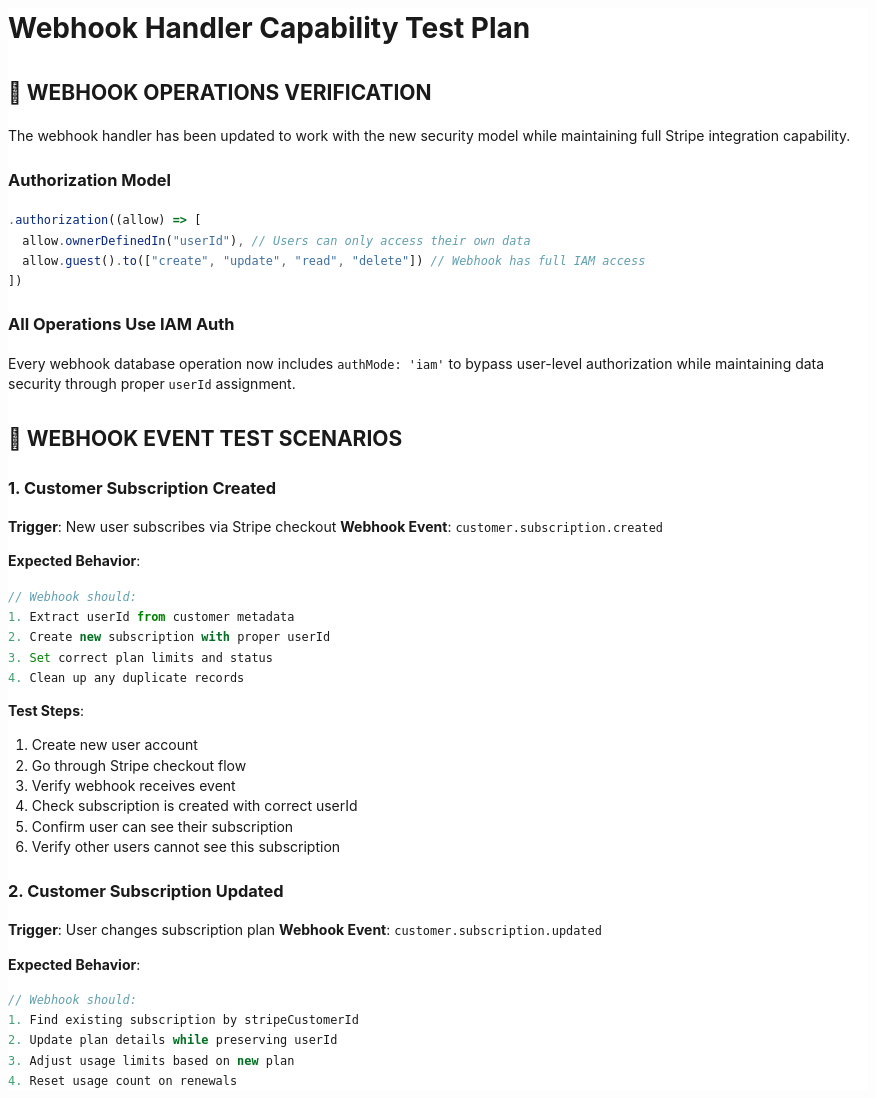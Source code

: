 # Webhook Handler Capability Test Plan

## 🎯 WEBHOOK OPERATIONS VERIFICATION

The webhook handler has been updated to work with the new security model while maintaining full Stripe integration capability.

### **Authorization Model**
```typescript
.authorization((allow) => [
  allow.ownerDefinedIn("userId"), // Users can only access their own data
  allow.guest().to(["create", "update", "read", "delete"]) // Webhook has full IAM access
])
```

### **All Operations Use IAM Auth**
Every webhook database operation now includes `authMode: 'iam'` to bypass user-level authorization while maintaining data security through proper `userId` assignment.

## 🧪 WEBHOOK EVENT TEST SCENARIOS

### **1. Customer Subscription Created**
**Trigger**: New user subscribes via Stripe checkout
**Webhook Event**: `customer.subscription.created`

**Expected Behavior**:
```typescript
// Webhook should:
1. Extract userId from customer metadata
2. Create new subscription with proper userId
3. Set correct plan limits and status
4. Clean up any duplicate records
```

**Test Steps**:
1. Create new user account
2. Go through Stripe checkout flow
3. Verify webhook receives event
4. Check subscription is created with correct userId
5. Confirm user can see their subscription
6. Verify other users cannot see this subscription

### **2. Customer Subscription Updated**
**Trigger**: User changes subscription plan
**Webhook Event**: `customer.subscription.updated`

**Expected Behavior**:
```typescript
// Webhook should:
1. Find existing subscription by stripeCustomerId
2. Update plan details while preserving userId
3. Adjust usage limits based on new plan
4. Reset usage count on renewals
```
